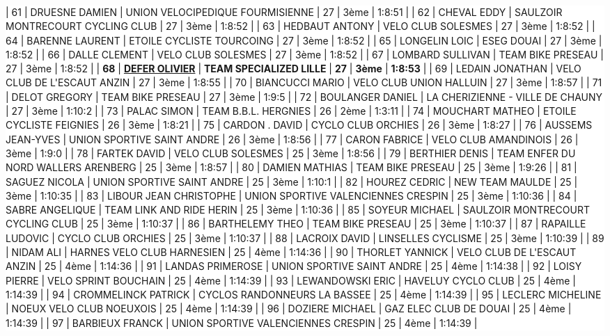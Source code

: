 | 61 | DRUESNE DAMIEN | UNION VELOCIPEDIQUE FOURMISIENNE | 27 | 3ème | 1:8:51 | 
| 62 | CHEVAL EDDY | SAULZOIR MONTRECOURT CYCLING CLUB | 27 | 3ème | 1:8:52 | 
| 63 | HEDBAUT ANTONY | VELO CLUB SOLESMES | 27 | 3ème | 1:8:52 | 
| 64 | BARENNE LAURENT | ETOILE CYCLISTE TOURCOING | 27 | 3ème | 1:8:52 | 
| 65 | LONGELIN LOIC | ESEG DOUAI | 27 | 3ème | 1:8:52 | 
| 66 | DALLE CLEMENT | VELO CLUB SOLESMES | 27 | 3ème | 1:8:52 | 
| 67 | LOMBARD SULLIVAN | TEAM BIKE PRESEAU | 27 | 3ème | 1:8:52 | 
| **68** | **[DEFER OLIVIER](https://teamspecializedlille.cc/coureurs/deferolivier)** | **TEAM SPECIALIZED LILLE** | **27** | **3ème** | **1:8:53** | 
| 69 | LEDAIN JONATHAN | VELO CLUB DE L'ESCAUT ANZIN | 27 | 3ème | 1:8:55 | 
| 70 | BIANCUCCI MARIO | VELO CLUB UNION HALLUIN | 27 | 3ème | 1:8:57 | 
| 71 | DELOT GREGORY | TEAM BIKE PRESEAU | 27 | 3ème | 1:9:5 | 
| 72 | BOULANGER DANIEL | LA CHERIZIENNE - VILLE DE CHAUNY | 27 | 3ème | 1:10:2 | 
| 73 | PALAC SIMON | TEAM B.B.L. HERGNIES | 26 | 2ème | 1:3:11 | 
| 74 | MOUCHART MATHEO | ETOILE CYCLISTE FEIGNIES | 26 | 3ème | 1:8:21 | 
| 75 | CARDON . DAVID | CYCLO CLUB ORCHIES | 26 | 3ème | 1:8:27 | 
| 76 | AUSSEMS JEAN-YVES | UNION SPORTIVE SAINT ANDRE | 26 | 3ème | 1:8:56 | 
| 77 | CARON FABRICE | VELO CLUB AMANDINOIS | 26 | 3ème | 1:9:0 | 
| 78 | FARTEK DAVID | VELO CLUB SOLESMES | 25 | 3ème | 1:8:56 | 
| 79 | BERTHIER DENIS | TEAM ENFER DU NORD WALLERS ARENBERG | 25 | 3ème | 1:8:57 | 
| 80 | DAMIEN MATHIAS | TEAM BIKE PRESEAU | 25 | 3ème | 1:9:26 | 
| 81 | SAGUEZ NICOLA | UNION SPORTIVE SAINT ANDRE | 25 | 3ème | 1:10:1 | 
| 82 | HOUREZ CEDRIC | NEW TEAM MAULDE | 25 | 3ème | 1:10:35 | 
| 83 | LIBOUR JEAN CHRISTOPHE | UNION SPORTIVE VALENCIENNES CRESPIN | 25 | 3ème | 1:10:36 | 
| 84 | SABRE ANGELIQUE | TEAM LINK AND RIDE HERIN | 25 | 3ème | 1:10:36 | 
| 85 | SOYEUR MICHAEL | SAULZOIR MONTRECOURT CYCLING CLUB | 25 | 3ème | 1:10:37 | 
| 86 | BARTHELEMY THEO | TEAM BIKE PRESEAU | 25 | 3ème | 1:10:37 | 
| 87 | RAPAILLE LUDOVIC | CYCLO CLUB ORCHIES | 25 | 3ème | 1:10:37 | 
| 88 | LACROIX DAVID | LINSELLES CYCLISME | 25 | 3ème | 1:10:39 | 
| 89 | NIDAM ALI | HARNES VELO CLUB HARNESIEN | 25 | 4ème | 1:14:36 | 
| 90 | THORLET YANNICK | VELO CLUB DE L'ESCAUT ANZIN | 25 | 4ème | 1:14:36 | 
| 91 | LANDAS PRIMEROSE | UNION SPORTIVE SAINT ANDRE | 25 | 4ème | 1:14:38 | 
| 92 | LOISY PIERRE | VELO SPRINT BOUCHAIN | 25 | 4ème | 1:14:39 | 
| 93 | LEWANDOWSKI ERIC | HAVELUY CYCLO CLUB | 25 | 4ème | 1:14:39 | 
| 94 | CROMMELINCK PATRICK | CYCLOS RANDONNEURS LA BASSEE | 25 | 4ème | 1:14:39 | 
| 95 | LECLERC MICHELINE | NOEUX VELO CLUB NOEUXOIS | 25 | 4ème | 1:14:39 | 
| 96 | DOZIERE MICHAEL | GAZ ELEC CLUB DE DOUAI | 25 | 4ème | 1:14:39 | 
| 97 | BARBIEUX FRANCK | UNION SPORTIVE VALENCIENNES CRESPIN | 25 | 4ème | 1:14:39 | 